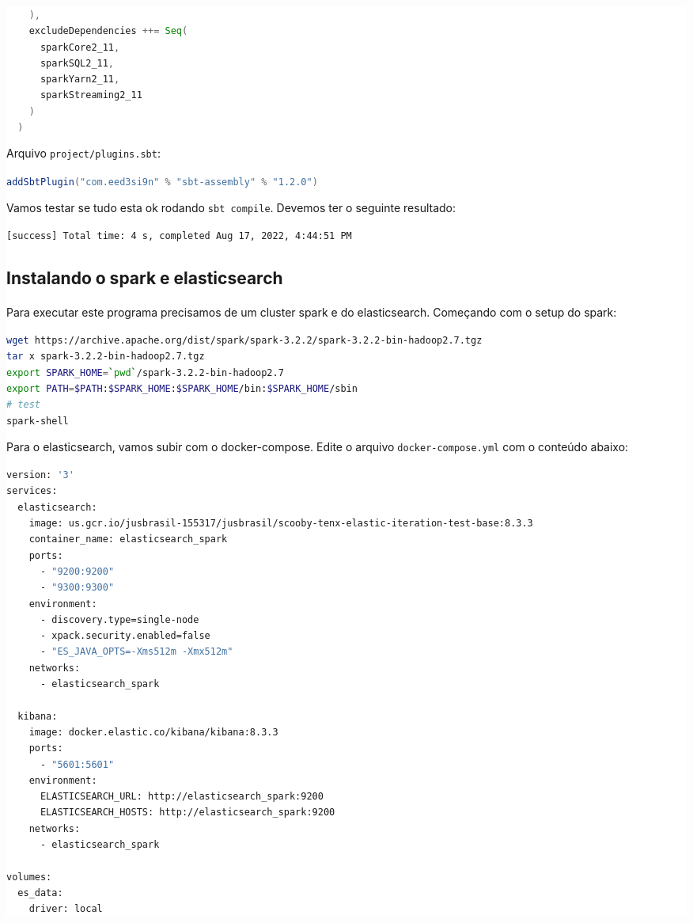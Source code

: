 ```scala
    ),
    excludeDependencies ++= Seq(
      sparkCore2_11,
      sparkSQL2_11,
      sparkYarn2_11,
      sparkStreaming2_11
    )
  )
```

Arquivo `project/plugins.sbt`:

```scala
addSbtPlugin("com.eed3si9n" % "sbt-assembly" % "1.2.0")
```

Vamos testar se tudo esta ok rodando `sbt compile`. Devemos ter o seguinte resultado:
```bash
[success] Total time: 4 s, completed Aug 17, 2022, 4:44:51 PM
```

## Instalando o spark e elasticsearch

Para executar este programa precisamos de um cluster spark e do elasticsearch. Começando com o setup do spark:

```bash
wget https://archive.apache.org/dist/spark/spark-3.2.2/spark-3.2.2-bin-hadoop2.7.tgz
tar x spark-3.2.2-bin-hadoop2.7.tgz
export SPARK_HOME=`pwd`/spark-3.2.2-bin-hadoop2.7
export PATH=$PATH:$SPARK_HOME:$SPARK_HOME/bin:$SPARK_HOME/sbin
# test
spark-shell
```

Para o elasticsearch, vamos subir com o docker-compose. Edite o arquivo `docker-compose.yml` com o conteúdo abaixo:

```bash
version: '3'
services:
  elasticsearch:
    image: us.gcr.io/jusbrasil-155317/jusbrasil/scooby-tenx-elastic-iteration-test-base:8.3.3
    container_name: elasticsearch_spark
    ports:
      - "9200:9200"
      - "9300:9300"
    environment:
      - discovery.type=single-node
      - xpack.security.enabled=false
      - "ES_JAVA_OPTS=-Xms512m -Xmx512m"
    networks:
      - elasticsearch_spark

  kibana:
    image: docker.elastic.co/kibana/kibana:8.3.3
    ports:
      - "5601:5601"
    environment:
      ELASTICSEARCH_URL: http://elasticsearch_spark:9200
      ELASTICSEARCH_HOSTS: http://elasticsearch_spark:9200
    networks:
      - elasticsearch_spark

volumes:
  es_data:
    driver: local
```